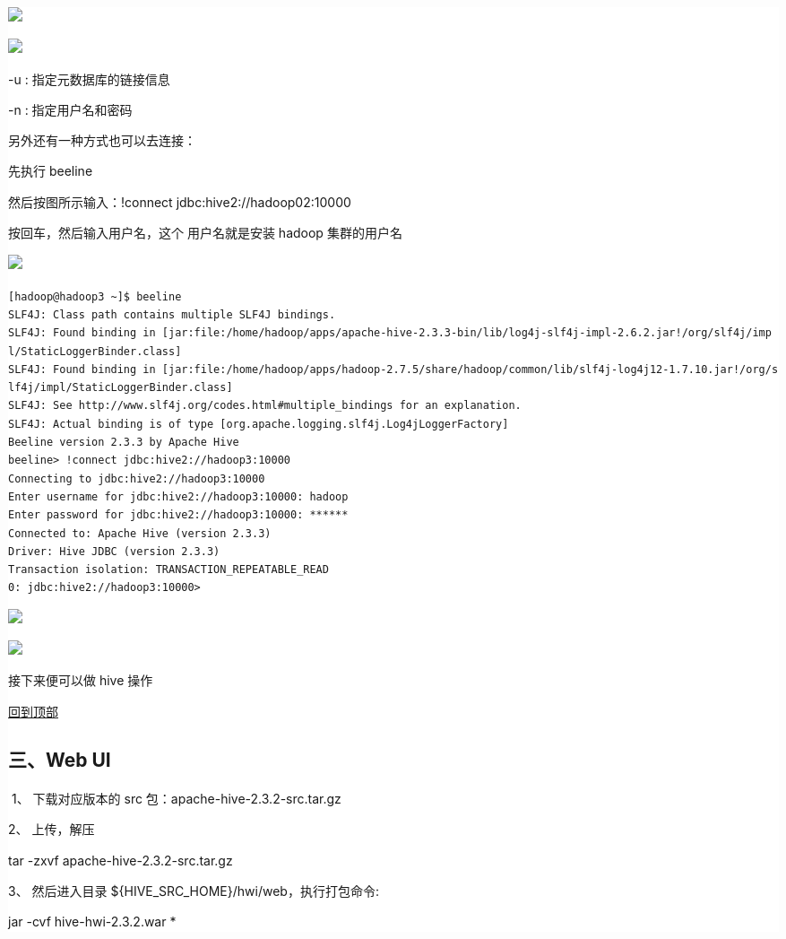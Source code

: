 [![](http://common.cnblogs.com/images/copycode.gif)](javascript:void(0); "复制代码")

![](https://images2018.cnblogs.com/blog/1228818/201804/1228818-20180404103024076-887839080.png)

-u : 指定元数据库的链接信息

-n : 指定用户名和密码

另外还有一种方式也可以去连接：

先执行 beeline

然后按图所示输入：!connect jdbc:hive2://hadoop02:10000

按回车，然后输入用户名，这个 用户名就是安装 hadoop 集群的用户名

[![](http://common.cnblogs.com/images/copycode.gif)](javascript:void(0); "复制代码")

```
[hadoop@hadoop3 ~]$ beeline
SLF4J: Class path contains multiple SLF4J bindings.
SLF4J: Found binding in [jar:file:/home/hadoop/apps/apache-hive-2.3.3-bin/lib/log4j-slf4j-impl-2.6.2.jar!/org/slf4j/impl/StaticLoggerBinder.class]
SLF4J: Found binding in [jar:file:/home/hadoop/apps/hadoop-2.7.5/share/hadoop/common/lib/slf4j-log4j12-1.7.10.jar!/org/slf4j/impl/StaticLoggerBinder.class]
SLF4J: See http://www.slf4j.org/codes.html#multiple_bindings for an explanation.
SLF4J: Actual binding is of type [org.apache.logging.slf4j.Log4jLoggerFactory]
Beeline version 2.3.3 by Apache Hive
beeline> !connect jdbc:hive2://hadoop3:10000
Connecting to jdbc:hive2://hadoop3:10000
Enter username for jdbc:hive2://hadoop3:10000: hadoop
Enter password for jdbc:hive2://hadoop3:10000: ******
Connected to: Apache Hive (version 2.3.3)
Driver: Hive JDBC (version 2.3.3)
Transaction isolation: TRANSACTION_REPEATABLE_READ
0: jdbc:hive2://hadoop3:10000> 

```

[![](http://common.cnblogs.com/images/copycode.gif)](javascript:void(0); "复制代码")

![](https://images2018.cnblogs.com/blog/1228818/201804/1228818-20180404103449430-1687396282.png)

接下来便可以做 hive 操作

[回到顶部](#_labelTop)

三、Web UI
--------

 1、 下载对应版本的 src 包：apache-hive-2.3.2-src.tar.gz

2、 上传，解压

tar -zxvf apache-hive-2.3.2-src.tar.gz

3、 然后进入目录 ${HIVE_SRC_HOME}/hwi/web，执行打包命令:

jar -cvf hive-hwi-2.3.2.war *
